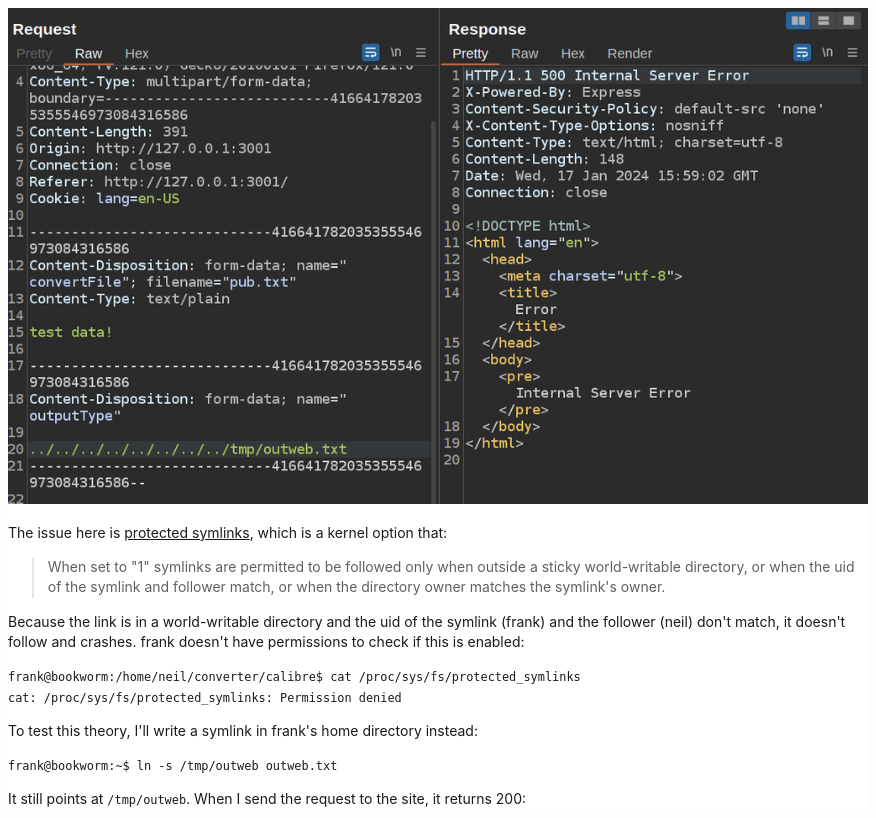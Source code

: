 ![image*](/img/image-20240117110010047.png)

The issue here is [protected
symlinks](https://sysctl-explorer.net/fs/protected_symlinks/), which is
a kernel option that:

> When set to "1" symlinks are permitted to be followed only when
> outside a sticky world-writable directory, or when the uid of the
> symlink and follower match, or when the directory owner matches the
> symlink's owner.

Because the link is in a world-writable directory and the uid of the
symlink (frank) and the follower (neil) don't match, it doesn't follow
and crashes. frank doesn't have permissions to check if this is enabled:



    frank@bookworm:/home/neil/converter/calibre$ cat /proc/sys/fs/protected_symlinks 
    cat: /proc/sys/fs/protected_symlinks: Permission denied



To test this theory, I'll write a symlink in frank's home directory
instead:



    frank@bookworm:~$ ln -s /tmp/outweb outweb.txt



It still points at `/tmp/outweb`. When I send the request to the site,
it returns 200:
